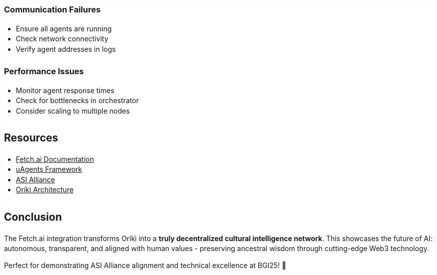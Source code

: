 ### Communication Failures
- Ensure all agents are running
- Check network connectivity
- Verify agent addresses in logs

### Performance Issues
- Monitor agent response times
- Check for bottlenecks in orchestrator
- Consider scaling to multiple nodes

## Resources

- [Fetch.ai Documentation](https://docs.fetch.ai/)
- [uAgents Framework](https://github.com/fetchai/uAgents)
- [ASI Alliance](https://asi.global/)
- [Oríkì Architecture](./ARCHITECTURE.md)

## Conclusion

The Fetch.ai integration transforms Oríkì into a **truly decentralized cultural intelligence network**. This showcases the future of AI: autonomous, transparent, and aligned with human values - preserving ancestral wisdom through cutting-edge Web3 technology.

Perfect for demonstrating ASI Alliance alignment and technical excellence at BGI25! 🚀
